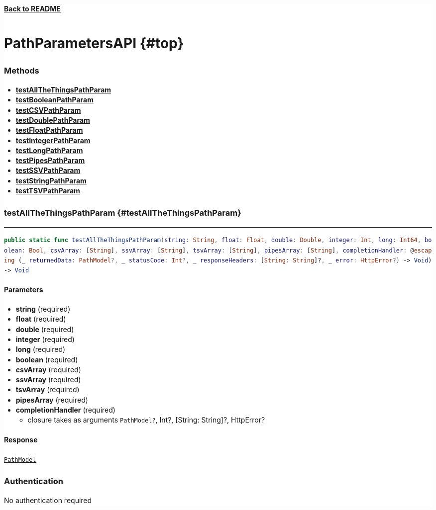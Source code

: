 [**Back to README**](./README.md)
# PathParametersAPI {#top}

### Methods
 * [**testAllTheThingsPathParam**](#testAllTheThingsPathParam)
 * [**testBooleanPathParam**](#testBooleanPathParam)
 * [**testCSVPathParam**](#testCSVPathParam)
 * [**testDoublePathParam**](#testDoublePathParam)
 * [**testFloatPathParam**](#testFloatPathParam)
 * [**testIntegerPathParam**](#testIntegerPathParam)
 * [**testLongPathParam**](#testLongPathParam)
 * [**testPipesPathParam**](#testPipesPathParam)
 * [**testSSVPathParam**](#testSSVPathParam)
 * [**testStringPathParam**](#testStringPathParam)
 * [**testTSVPathParam**](#testTSVPathParam)


### **testAllTheThingsPathParam**  {#testAllTheThingsPathParam}
---
```swift
public static func testAllTheThingsPathParam(string: String, float: Float, double: Double, integer: Int, long: Int64, boolean: Bool, csvArray: [String], ssvArray: [String], tsvArray: [String], pipesArray: [String], completionHandler: @escaping (_ returnedData: PathModel?, _ statusCode: Int?, _ responseHeaders: [String: String]?, _ error: HttpError?) -> Void) -> Void
```

>

#### Parameters

- **string**  (required) 
- **float**  (required) 
- **double**  (required) 
- **integer**  (required) 
- **long**  (required) 
- **boolean**  (required) 
- **csvArray**  (required) 
- **ssvArray**  (required) 
- **tsvArray**  (required) 
- **pipesArray**  (required) 
- **completionHandler** (required)
    - closure takes as arguments `PathModel?`, Int?, [String: String]?, HttpError?

#### Response
[`PathModel`](PathModel.md)

### Authentication

No authentication required
